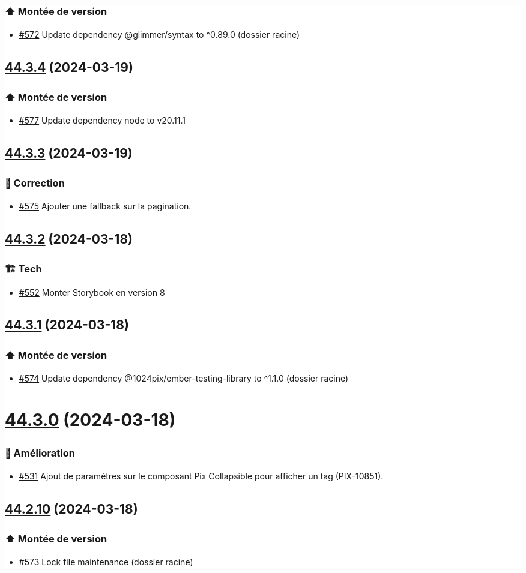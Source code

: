 ### :arrow_up: Montée de version

- [#572](https://github.com/1024pix/pix-ui/pull/572) Update dependency @glimmer/syntax to ^0.89.0 (dossier racine)

## [44.3.4](https://github.com/1024pix/pix-ui/compare/v44.3.3...v44.3.4) (2024-03-19)

### :arrow_up: Montée de version

- [#577](https://github.com/1024pix/pix-ui/pull/577) Update dependency node to v20.11.1

## [44.3.3](https://github.com/1024pix/pix-ui/compare/v44.3.2...v44.3.3) (2024-03-19)

### :bug: Correction

- [#575](https://github.com/1024pix/pix-ui/pull/575) Ajouter une fallback sur la pagination.

## [44.3.2](https://github.com/1024pix/pix-ui/compare/v44.3.1...v44.3.2) (2024-03-18)

### :building_construction: Tech

- [#552](https://github.com/1024pix/pix-ui/pull/552) Monter Storybook en version 8

## [44.3.1](https://github.com/1024pix/pix-ui/compare/v44.3.0...v44.3.1) (2024-03-18)

### :arrow_up: Montée de version

- [#574](https://github.com/1024pix/pix-ui/pull/574) Update dependency @1024pix/ember-testing-library to ^1.1.0 (dossier racine)

# [44.3.0](https://github.com/1024pix/pix-ui/compare/v44.2.10...v44.3.0) (2024-03-18)

### :rocket: Amélioration

- [#531](https://github.com/1024pix/pix-ui/pull/531) Ajout de paramètres sur le composant Pix Collapsible pour afficher un tag (PIX-10851).

## [44.2.10](https://github.com/1024pix/pix-ui/compare/v44.2.9...v44.2.10) (2024-03-18)

### :arrow_up: Montée de version

- [#573](https://github.com/1024pix/pix-ui/pull/573) Lock file maintenance (dossier racine)
